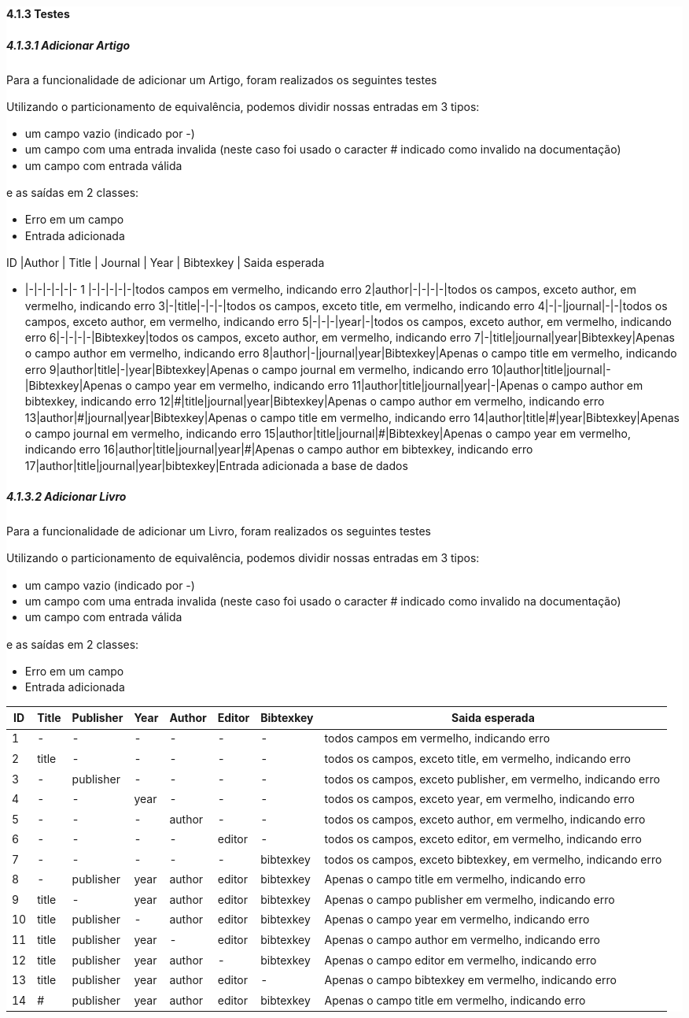 
#### 4.1.3 Testes

##### 4.1.3.1 Adicionar Artigo

Para a funcionalidade de adicionar um Artigo, foram realizados os seguintes testes

Utilizando o particionamento de equivalência, podemos dividir nossas entradas em 3 tipos:
- um campo vazio (indicado por -)
- um campo com uma entrada invalida (neste caso foi usado o caracter # indicado como invalido na documentação)
- um campo com entrada válida

e as saídas em 2 classes:
- Erro em um campo
- Entrada adicionada

ID |Author | Title | Journal | Year | Bibtexkey | Saida esperada
- |-|-|-|-|-|-
1 |-|-|-|-|-|todos campos em vermelho, indicando erro
2|author|-|-|-|-|todos os campos, exceto author, em vermelho, indicando erro
3|-|title|-|-|-|todos os campos, exceto title, em vermelho, indicando erro
4|-|-|journal|-|-|todos os campos, exceto author, em vermelho, indicando erro
5|-|-|-|year|-|todos os campos, exceto author, em vermelho, indicando erro
6|-|-|-|-|Bibtexkey|todos os campos, exceto author, em vermelho, indicando erro
7|-|title|journal|year|Bibtexkey|Apenas o campo author em vermelho, indicando erro
8|author|-|journal|year|Bibtexkey|Apenas o campo title em vermelho, indicando erro
9|author|title|-|year|Bibtexkey|Apenas o campo journal em vermelho, indicando erro
10|author|title|journal|-|Bibtexkey|Apenas o campo year em vermelho, indicando erro
11|author|title|journal|year|-|Apenas o campo author em bibtexkey, indicando erro
12|#|title|journal|year|Bibtexkey|Apenas o campo author em vermelho, indicando erro
13|author|#|journal|year|Bibtexkey|Apenas o campo title em vermelho, indicando erro
14|author|title|#|year|Bibtexkey|Apenas o campo journal em vermelho, indicando erro
15|author|title|journal|#|Bibtexkey|Apenas o campo year em vermelho, indicando erro
16|author|title|journal|year|#|Apenas o campo author em bibtexkey, indicando erro
17|author|title|journal|year|bibtexkey|Entrada adicionada a base de dados

##### 4.1.3.2 Adicionar Livro
Para a funcionalidade de adicionar um Livro, foram realizados os seguintes testes

Utilizando o particionamento de equivalência, podemos dividir nossas entradas em 3 tipos:
- um campo vazio (indicado por -)
- um campo com uma entrada invalida (neste caso foi usado o caracter # indicado como invalido na documentação)
- um campo com entrada válida

e as saídas em 2 classes:
- Erro em um campo
- Entrada adicionada


ID |Title | Publisher | Year | Author | Editor | Bibtexkey | Saida esperada
 -| -|-|-|-|-|-|-
1|-|-|-|-|-|-|todos campos em vermelho, indicando erro
2|title|-|-|-|-|-|todos os campos, exceto title, em vermelho, indicando erro
3|-|publisher|-|-|-|-|todos os campos, exceto publisher, em vermelho, indicando erro
4|-|-|year|-|-|-|todos os campos, exceto year, em vermelho, indicando erro
5|-|-|-|author|-|-|todos os campos, exceto author, em vermelho, indicando erro
6|-|-|-|-|editor|-|todos os campos, exceto editor, em vermelho, indicando erro
7|-|-|-|-|-|bibtexkey|todos os campos, exceto bibtexkey, em vermelho, indicando erro
8|-|publisher|year|author|editor|bibtexkey|Apenas o campo title em vermelho, indicando erro
9|title|-|year|author|editor|bibtexkey|Apenas o campo publisher em vermelho, indicando erro
10|title|publisher|-|author|editor|bibtexkey|Apenas o campo year em vermelho, indicando erro
11|title|publisher|year|-|editor|bibtexkey|Apenas o campo author em vermelho, indicando erro
12|title|publisher|year|author|-|bibtexkey|Apenas o campo editor em vermelho, indicando erro
13|title|publisher|year|author|editor|-|Apenas o campo bibtexkey em vermelho, indicando erro
14|#|publisher|year|author|editor|bibtexkey|Apenas o campo title em vermelho, indicando erro